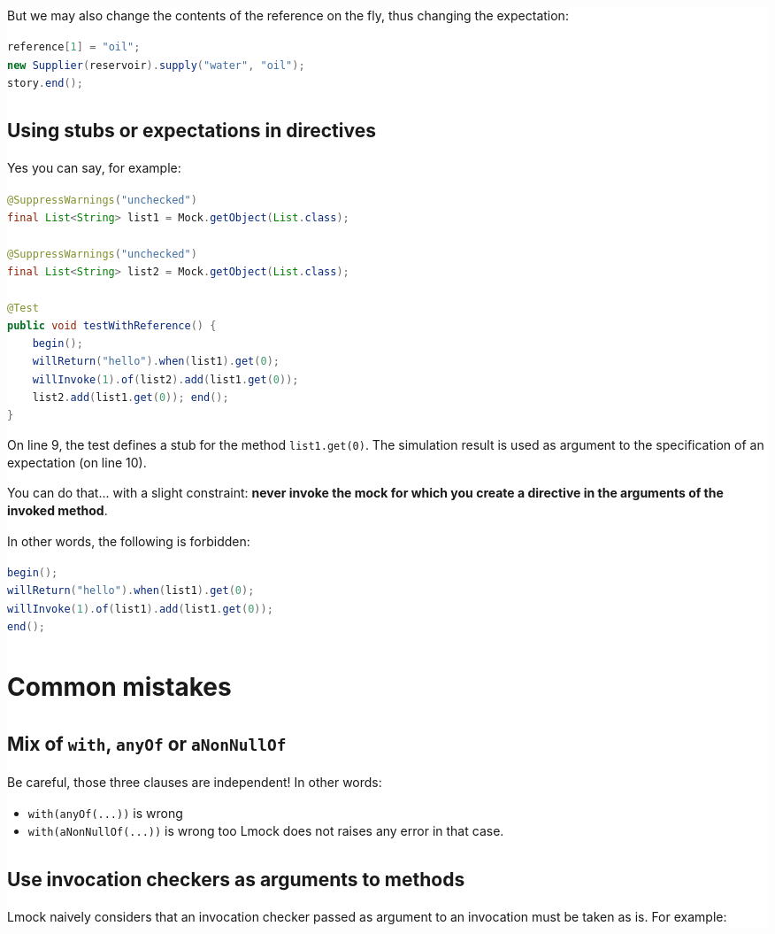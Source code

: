 But we may also change the contents of the reference on the fly, thus changing the expectation:
```java
reference[1] = "oil";
new Supplier(reservoir).supply("water", "oil");
story.end();
```

## Using stubs or expectations in directives

Yes you can say, for example:
```java
@SuppressWarnings("unchecked")
final List<String> list1 = Mock.getObject(List.class);

@SuppressWarnings("unchecked")
final List<String> list2 = Mock.getObject(List.class);

@Test
public void testWithReference() {
    begin();
    willReturn("hello").when(list1).get(0);
    willInvoke(1).of(list2).add(list1.get(0));
    list2.add(list1.get(0)); end();
}
```

On line 9, the test defines a stub for the method `list1.get(0)`. The simulation result is used as argument to the specification of an expectation (on line 10).

You can do that... with a slight constraint: **never invoke the mock for which you create a directive in the arguments of the invoked method**.

In other words, the following is forbidden:
```java
begin();
willReturn("hello").when(list1).get(0);
willInvoke(1).of(list1).add(list1.get(0));
end();
```

# Common mistakes

## Mix of `with`, `anyOf` or `aNonNullOf`

Be careful, those three clauses are independent! In other words:
* `with(anyOf(...))` is wrong
* `with(aNonNullOf(...))` is wrong too
Lmock does not raises any error in that case.

## Use invocation checkers as arguments to methods

Lmock naively considers that an invocation checker passed as argument to an invocation must be taken as is. For example:
